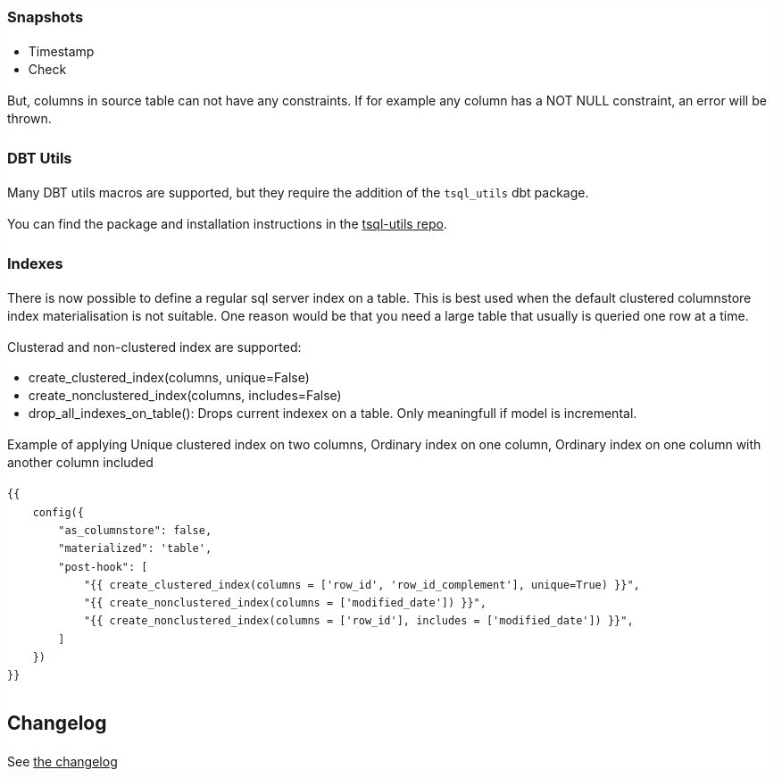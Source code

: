### Snapshots
- Timestamp
- Check

But, columns in source table can not have any constraints. If for example any column has a NOT NULL constraint, an error will be thrown.

### DBT Utils
Many DBT utils macros are supported, but they require the addition of the `tsql_utils` dbt package. 

You can find the package and installation instructions in the [tsql-utils repo](https://github.com/dbt-msft/tsql-utils).

### Indexes
There is now possible to define a regular sql server index on a table. 
This is best used when the default clustered columnstore index materialisation is not suitable. 
One reason would be that you need a large table that usually is queried one row at a time.

Clusterad and non-clustered index are supported:
- create_clustered_index(columns, unique=False)
- create_nonclustered_index(columns, includes=False)
- drop_all_indexes_on_table(): Drops current indexex on a table. Only meaningfull if model is incremental.


Example of applying Unique clustered index on two columns, Ordinary index on one column, Ordinary index on one column with another column included

    {{
        config({
            "as_columnstore": false, 
            "materialized": 'table',
            "post-hook": [
                "{{ create_clustered_index(columns = ['row_id', 'row_id_complement'], unique=True) }}",
                "{{ create_nonclustered_index(columns = ['modified_date']) }}",
                "{{ create_nonclustered_index(columns = ['row_id'], includes = ['modified_date']) }}",
            ]
        })
    }}


## Changelog

See [the changelog](CHANGELOG.md)
